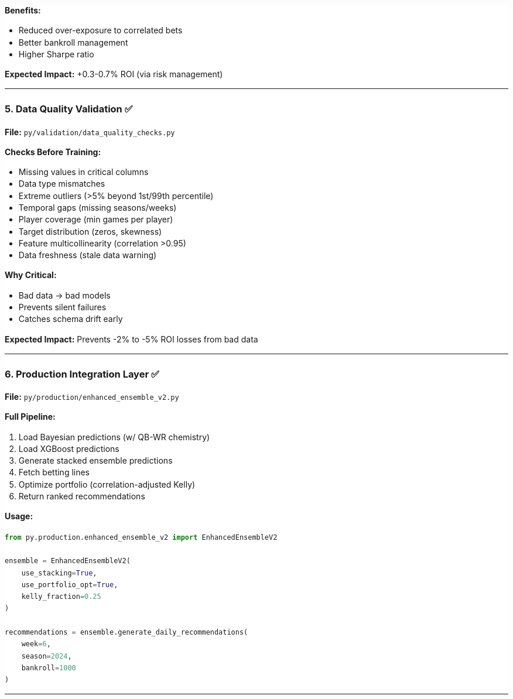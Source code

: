 **Benefits:**
- Reduced over-exposure to correlated bets
- Better bankroll management
- Higher Sharpe ratio

**Expected Impact:** +0.3-0.7% ROI (via risk management)

---

### 5. Data Quality Validation ✅

**File:** `py/validation/data_quality_checks.py`

**Checks Before Training:**
- Missing values in critical columns
- Data type mismatches
- Extreme outliers (>5% beyond 1st/99th percentile)
- Temporal gaps (missing seasons/weeks)
- Player coverage (min games per player)
- Target distribution (zeros, skewness)
- Feature multicollinearity (correlation >0.95)
- Data freshness (stale data warning)

**Why Critical:**
- Bad data → bad models
- Prevents silent failures
- Catches schema drift early

**Expected Impact:** Prevents -2% to -5% ROI losses from bad data

---

### 6. Production Integration Layer ✅

**File:** `py/production/enhanced_ensemble_v2.py`

**Full Pipeline:**
1. Load Bayesian predictions (w/ QB-WR chemistry)
2. Load XGBoost predictions
3. Generate stacked ensemble predictions
4. Fetch betting lines
5. Optimize portfolio (correlation-adjusted Kelly)
6. Return ranked recommendations

**Usage:**
```python
from py.production.enhanced_ensemble_v2 import EnhancedEnsembleV2

ensemble = EnhancedEnsembleV2(
    use_stacking=True,
    use_portfolio_opt=True,
    kelly_fraction=0.25
)

recommendations = ensemble.generate_daily_recommendations(
    week=6,
    season=2024,
    bankroll=1000
)
```

---